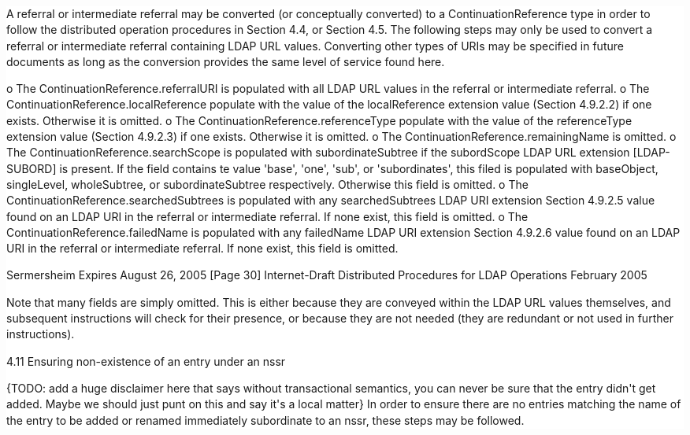 
   A referral or intermediate referral may be converted (or conceptually
   converted) to a ContinuationReference type in order to follow the
   distributed operation procedures in Section 4.4, or Section 4.5.  The
   following steps may only be used to convert a referral or
   intermediate referral containing LDAP URL values.  Converting other
   types of URIs may be specified in future documents as long as the
   conversion provides the same level of service found here.


   o  The ContinuationReference.referralURI is populated with all LDAP
      URL values in the referral or intermediate referral.
   o  The ContinuationReference.localReference populate with the value
      of the localReference extension value (Section 4.9.2.2) if one
      exists.  Otherwise it is omitted.
   o  The ContinuationReference.referenceType populate with the value of
      the referenceType extension value (Section 4.9.2.3) if one exists.
      Otherwise it is omitted.
   o  The ContinuationReference.remainingName is omitted.
   o  The ContinuationReference.searchScope is populated with
      subordinateSubtree if the subordScope LDAP URL extension
      [LDAP-SUBORD] is present.  If the <scope> field contains te value
      'base', 'one', 'sub', or 'subordinates', this filed is populated
      with baseObject, singleLevel, wholeSubtree, or subordinateSubtree
      respectively.  Otherwise this field is omitted.
   o  The ContinuationReference.searchedSubtrees is populated with any
      searchedSubtrees LDAP URI extension Section 4.9.2.5 value found on
      an LDAP URI in the referral or intermediate referral.  If none
      exist, this field is omitted.
   o  The ContinuationReference.failedName is populated with any
      failedName LDAP URI extension Section 4.9.2.6 value found on an
      LDAP URI in the referral or intermediate referral.  If none exist,
      this field is omitted.




Sermersheim              Expires August 26, 2005               [Page 30]
Internet-Draft    Distributed Procedures for LDAP Operations  February 2005



   Note that many fields are simply omitted.  This is either because
   they are conveyed within the LDAP URL values themselves, and
   subsequent instructions will check for their presence, or because
   they are not needed (they are redundant or not used in further
   instructions).


4.11  Ensuring non-existence of an entry under an nssr


   {TODO: add a huge disclaimer here that says without transactional
   semantics, you can never be sure that the entry didn't get added.
   Maybe we should just punt on this and say it's a local matter} In
   order to ensure there are no entries matching the name of the entry
   to be added or renamed immediately subordinate to an nssr, these
   steps may be followed.
